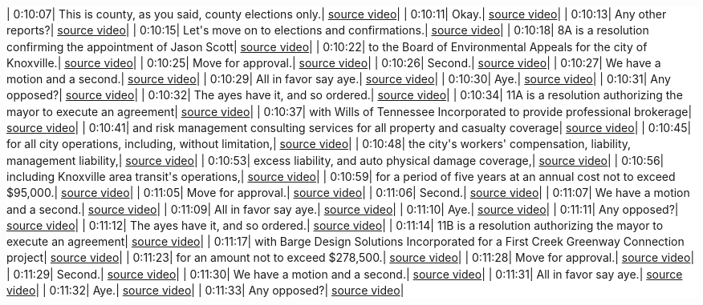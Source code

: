 | 0:10:07| This is county, as you said, county elections only.| [source video](https://archive.org/details/CityCouncilR265180410?start=607)|
| 0:10:11| Okay.| [source video](https://archive.org/details/CityCouncilR265180410?start=611)|
| 0:10:13| Any other reports?| [source video](https://archive.org/details/CityCouncilR265180410?start=613)|
| 0:10:15| Let's move on to elections and confirmations.| [source video](https://archive.org/details/CityCouncilR265180410?start=615)|
| 0:10:18| 8A is a resolution confirming the appointment of Jason Scott| [source video](https://archive.org/details/CityCouncilR265180410?start=618)|
| 0:10:22| to the Board of Environmental Appeals for the city of Knoxville.| [source video](https://archive.org/details/CityCouncilR265180410?start=622)|
| 0:10:25| Move for approval.| [source video](https://archive.org/details/CityCouncilR265180410?start=625)|
| 0:10:26| Second.| [source video](https://archive.org/details/CityCouncilR265180410?start=626)|
| 0:10:27| We have a motion and a second.| [source video](https://archive.org/details/CityCouncilR265180410?start=627)|
| 0:10:29| All in favor say aye.| [source video](https://archive.org/details/CityCouncilR265180410?start=629)|
| 0:10:30| Aye.| [source video](https://archive.org/details/CityCouncilR265180410?start=630)|
| 0:10:31| Any opposed?| [source video](https://archive.org/details/CityCouncilR265180410?start=631)|
| 0:10:32| The ayes have it, and so ordered.| [source video](https://archive.org/details/CityCouncilR265180410?start=632)|
| 0:10:34| 11A is a resolution authorizing the mayor to execute an agreement| [source video](https://archive.org/details/CityCouncilR265180410?start=634)|
| 0:10:37| with Wills of Tennessee Incorporated to provide professional brokerage| [source video](https://archive.org/details/CityCouncilR265180410?start=637)|
| 0:10:41| and risk management consulting services for all property and casualty coverage| [source video](https://archive.org/details/CityCouncilR265180410?start=641)|
| 0:10:45| for all city operations, including, without limitation,| [source video](https://archive.org/details/CityCouncilR265180410?start=645)|
| 0:10:48| the city's workers' compensation, liability, management liability,| [source video](https://archive.org/details/CityCouncilR265180410?start=648)|
| 0:10:53| excess liability, and auto physical damage coverage,| [source video](https://archive.org/details/CityCouncilR265180410?start=653)|
| 0:10:56| including Knoxville area transit's operations,| [source video](https://archive.org/details/CityCouncilR265180410?start=656)|
| 0:10:59| for a period of five years at an annual cost not to exceed $95,000.| [source video](https://archive.org/details/CityCouncilR265180410?start=659)|
| 0:11:05| Move for approval.| [source video](https://archive.org/details/CityCouncilR265180410?start=665)|
| 0:11:06| Second.| [source video](https://archive.org/details/CityCouncilR265180410?start=666)|
| 0:11:07| We have a motion and a second.| [source video](https://archive.org/details/CityCouncilR265180410?start=667)|
| 0:11:09| All in favor say aye.| [source video](https://archive.org/details/CityCouncilR265180410?start=669)|
| 0:11:10| Aye.| [source video](https://archive.org/details/CityCouncilR265180410?start=670)|
| 0:11:11| Any opposed?| [source video](https://archive.org/details/CityCouncilR265180410?start=671)|
| 0:11:12| The ayes have it, and so ordered.| [source video](https://archive.org/details/CityCouncilR265180410?start=672)|
| 0:11:14| 11B is a resolution authorizing the mayor to execute an agreement| [source video](https://archive.org/details/CityCouncilR265180410?start=674)|
| 0:11:17| with Barge Design Solutions Incorporated for a First Creek Greenway Connection project| [source video](https://archive.org/details/CityCouncilR265180410?start=677)|
| 0:11:23| for an amount not to exceed $278,500.| [source video](https://archive.org/details/CityCouncilR265180410?start=683)|
| 0:11:28| Move for approval.| [source video](https://archive.org/details/CityCouncilR265180410?start=688)|
| 0:11:29| Second.| [source video](https://archive.org/details/CityCouncilR265180410?start=689)|
| 0:11:30| We have a motion and a second.| [source video](https://archive.org/details/CityCouncilR265180410?start=690)|
| 0:11:31| All in favor say aye.| [source video](https://archive.org/details/CityCouncilR265180410?start=691)|
| 0:11:32| Aye.| [source video](https://archive.org/details/CityCouncilR265180410?start=692)|
| 0:11:33| Any opposed?| [source video](https://archive.org/details/CityCouncilR265180410?start=693)|